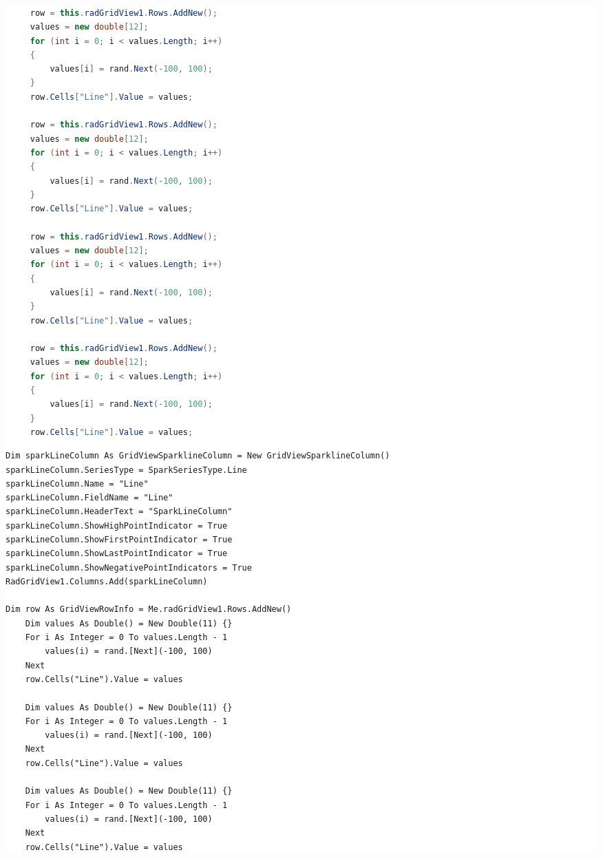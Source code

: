 ````C#
     row = this.radGridView1.Rows.AddNew();
     values = new double[12];
     for (int i = 0; i < values.Length; i++)
     {
         values[i] = rand.Next(-100, 100);
     }
     row.Cells["Line"].Value = values;

     row = this.radGridView1.Rows.AddNew();
     values = new double[12];
     for (int i = 0; i < values.Length; i++)
     {
         values[i] = rand.Next(-100, 100);
     }
     row.Cells["Line"].Value = values;

     row = this.radGridView1.Rows.AddNew();
     values = new double[12];
     for (int i = 0; i < values.Length; i++)
     {
         values[i] = rand.Next(-100, 100);
     }
     row.Cells["Line"].Value = values;

     row = this.radGridView1.Rows.AddNew();
     values = new double[12];
     for (int i = 0; i < values.Length; i++)
     {
         values[i] = rand.Next(-100, 100);
     }
     row.Cells["Line"].Value = values;

````
````VB.NET
Dim sparkLineColumn As GridViewSparklineColumn = New GridViewSparklineColumn()
sparkLineColumn.SeriesType = SparkSeriesType.Line
sparkLineColumn.Name = "Line"
sparkLineColumn.FieldName = "Line"
sparkLineColumn.HeaderText = "SparkLineColumn"
sparkLineColumn.ShowHighPointIndicator = True
sparkLineColumn.ShowFirstPointIndicator = True
sparkLineColumn.ShowLastPointIndicator = True
sparkLineColumn.ShowNegativePointIndicators = True
RadGridView1.Columns.Add(sparkLineColumn)

Dim row As GridViewRowInfo = Me.radGridView1.Rows.AddNew()
    Dim values As Double() = New Double(11) {}
    For i As Integer = 0 To values.Length - 1
        values(i) = rand.[Next](-100, 100)
    Next
    row.Cells("Line").Value = values

    Dim values As Double() = New Double(11) {}
    For i As Integer = 0 To values.Length - 1
        values(i) = rand.[Next](-100, 100)
    Next
    row.Cells("Line").Value = values

    Dim values As Double() = New Double(11) {}
    For i As Integer = 0 To values.Length - 1
        values(i) = rand.[Next](-100, 100)
    Next
    row.Cells("Line").Value = values
````